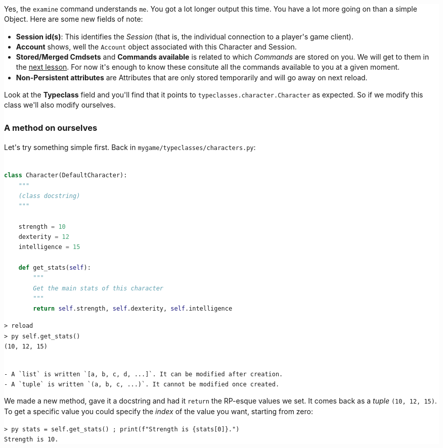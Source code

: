 Yes, the `examine` command understands `me`. You got a lot longer output this time. You have a lot more going on than a simple Object. Here are some new fields of note: 

- **Session id(s)**: This identifies the _Session_ (that is, the individual connection to a player's game client).
- **Account** shows, well the `Account` object associated with this Character and Session.
- **Stored/Merged Cmdsets** and **Commands available** is related to which _Commands_ are stored on you. We will get to them in the [next lesson](./Beginner-Tutorial-Adding-Commands.md). For now it's enough to know these consitute all the 
    commands available to you at a given moment. 
- **Non-Persistent attributes** are Attributes that are only stored temporarily and will go away on next reload.

Look at the **Typeclass** field and you'll find that it points to `typeclasses.character.Character` as expected. So if we modify this class we'll also modify ourselves.

### A method on ourselves

Let's try something simple first. Back in `mygame/typeclasses/characters.py`:

```python

class Character(DefaultCharacter):
    """
    (class docstring)
    """

    strength = 10
    dexterity = 12
    intelligence = 15

    def get_stats(self):
        """
        Get the main stats of this character
        """
        return self.strength, self.dexterity, self.intelligence

```

    > reload 
    > py self.get_stats()
    (10, 12, 15)
    
```{sidebar} Tuples and lists

- A `list` is written `[a, b, c, d, ...]`. It can be modified after creation.
- A `tuple` is written `(a, b, c, ...)`. It cannot be modified once created.
```
We made a new method, gave it a docstring and had it `return` the RP-esque values we set. It comes back as a _tuple_ `(10, 12, 15)`. To get a specific value you could specify the _index_ of the value you want, starting from zero:

    > py stats = self.get_stats() ; print(f"Strength is {stats[0]}.")
    Strength is 10.
